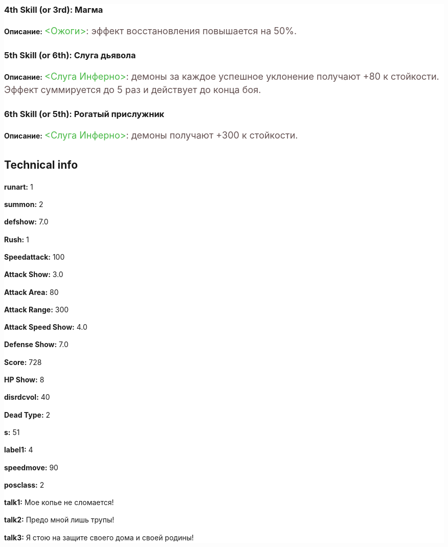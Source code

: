 ### 4th Skill (or 3rd): Магма
 **Описание:** <span style="color: #48b946;font-size:18px">&lt;Ожоги&gt;</span><span style="color: #645252;font-size:18px">: эффект восстановления повышается на 50%.</span>

### 5th Skill (or 6th): Слуга дьявола
 **Описание:** <span style="color: #48b946;font-size:18px">&lt;Слуга Инферно&gt;</span><span style="color: #645252;font-size:18px">: демоны за каждое успешное уклонение получают +80 к стойкости. Эффект суммируется до 5 раз и действует до конца боя.</span>

### 6th Skill (or 5th): Рогатый прислужник
 **Описание:** <span style="color: #48b946;font-size:18px">&lt;Слуга Инферно&gt;</span><span style="color: #645252;font-size:18px">: демоны получают +300 к стойкости.</span>

## Technical info
 **runart:** 1

 **summon:** 2

 **defshow:** 7.0

 **Rush:** 1

 **Speedattack:** 100

 **Attack Show:** 3.0

 **Attack Area:** 80

 **Attack Range:** 300

 **Attack Speed Show:** 4.0

 **Defense Show:** 7.0

 **Score:** 728

 **HP Show:** 8

 **disrdcvol:** 40

 **Dead Type:** 2

 **s:** 51

 **label1:** 4

 **speedmove:** 90

 **posclass:** 2

 **talk1:** Мое копье не сломается!

 **talk2:** Предо мной лишь трупы!

 **talk3:** Я стою на защите своего дома и своей родины!

